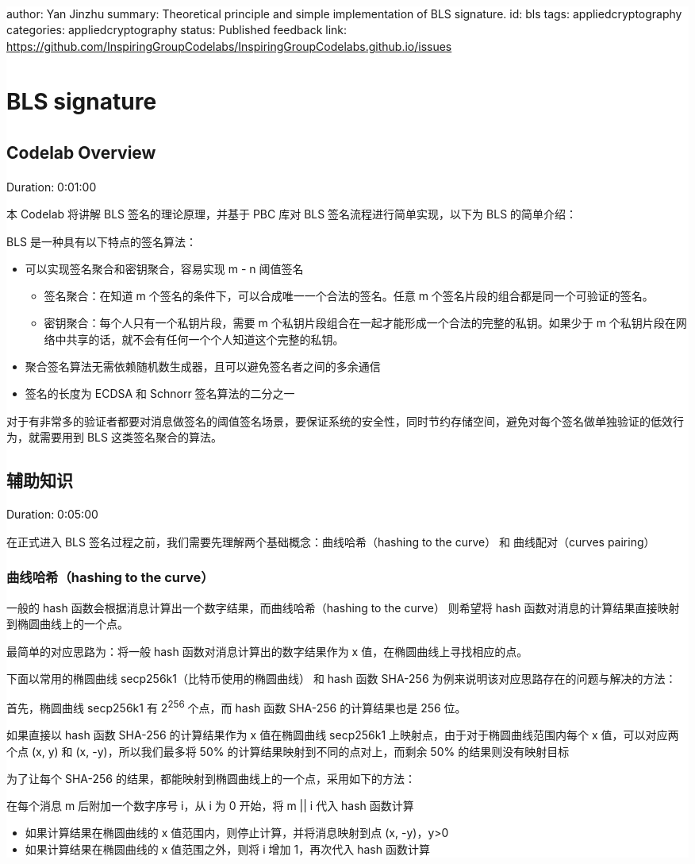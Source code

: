 author: Yan Jinzhu
summary: Theoretical principle and simple implementation of BLS signature.
id: bls
tags: appliedcryptography
categories: appliedcryptography
status: Published
feedback link: https://github.com/InspiringGroupCodelabs/InspiringGroupCodelabs.github.io/issues

# BLS signature

## **Codelab Overview**

Duration: 0:01:00

本 Codelab 将讲解 BLS 签名的理论原理，并基于 PBC 库对 BLS 签名流程进行简单实现，以下为 BLS 的简单介绍：

BLS 是一种具有以下特点的签名算法：

* 可以实现签名聚合和密钥聚合，容易实现 m - n 阈值签名

  * 签名聚合：在知道 m 个签名的条件下，可以合成唯一一个合法的签名。任意 m 个签名片段的组合都是同一个可验证的签名。

  * 密钥聚合：每个人只有一个私钥片段，需要 m 个私钥片段组合在一起才能形成一个合法的完整的私钥。如果少于 m 个私钥片段在网络中共享的话，就不会有任何一个个人知道这个完整的私钥。

* 聚合签名算法无需依赖随机数生成器，且可以避免签名者之间的多余通信

* 签名的长度为 ECDSA 和 Schnorr 签名算法的二分之一

对于有非常多的验证者都要对消息做签名的阈值签名场景，要保证系统的安全性，同时节约存储空间，避免对每个签名做单独验证的低效行为，就需要用到 BLS 这类签名聚合的算法。

## 辅助知识

Duration: 0:05:00

在正式进入 BLS 签名过程之前，我们需要先理解两个基础概念：曲线哈希（hashing to the curve） 和 曲线配对（curves pairing）

### **曲线哈希（hashing to the curve）**

一般的 hash 函数会根据消息计算出一个数字结果，而曲线哈希（hashing to the curve） 则希望将 hash 函数对消息的计算结果直接映射到椭圆曲线上的一个点。

最简单的对应思路为：将一般 hash 函数对消息计算出的数字结果作为 x 值，在椭圆曲线上寻找相应的点。

下面以常用的椭圆曲线 secp256k1（比特币使用的椭圆曲线） 和 hash 函数 SHA-256 为例来说明该对应思路存在的问题与解决的方法：

首先，椭圆曲线 secp256k1 有 2<sup>256</sup> 个点，而 hash 函数 SHA-256 的计算结果也是 256 位。

如果直接以 hash 函数 SHA-256 的计算结果作为 x 值在椭圆曲线 secp256k1 上映射点，由于对于椭圆曲线范围内每个 x 值，可以对应两个点 (x, y) 和 (x, -y)，所以我们最多将 50% 的计算结果映射到不同的点对上，而剩余 50% 的结果则没有映射目标

为了让每个 SHA-256 的结果，都能映射到椭圆曲线上的一个点，采用如下的方法： 

在每个消息 m 后附加一个数字序号 i，从 i 为 0 开始，将 m || i 代入 hash 函数计算

* 如果计算结果在椭圆曲线的 x 值范围内，则停止计算，并将消息映射到点 (x, -y)，y>0
* 如果计算结果在椭圆曲线的 x 值范围之外，则将 i 增加 1，再次代入 hash 函数计算
